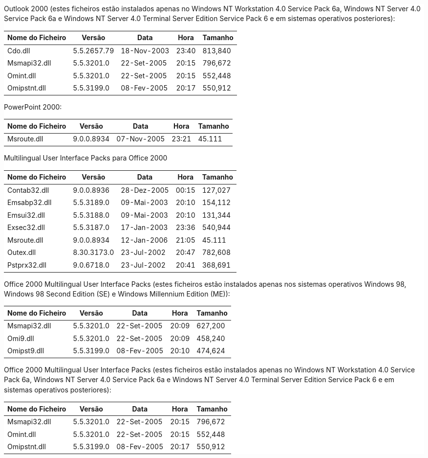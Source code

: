Outlook 2000 (estes ficheiros estão instalados apenas no Windows NT Workstation 4.0 Service Pack 6a, Windows NT Server 4.0 Service Pack 6a e Windows NT Server 4.0 Terminal Server Edition Service Pack 6 e em sistemas operativos posteriores):

| Nome do Ficheiro | Versão      | Data        | Hora  | Tamanho |
|------------------|-------------|-------------|-------|---------|
| Cdo.dll          | 5.5.2657.79 | 18-Nov-2003 | 23:40 | 813,840 |
| Msmapi32.dll     | 5.5.3201.0  | 22-Set-2005 | 20:15 | 796,672 |
| Omint.dll        | 5.5.3201.0  | 22-Set-2005 | 20:15 | 552,448 |
| Omipstnt.dll     | 5.5.3199.0  | 08-Fev-2005 | 20:17 | 550,912 |

PowerPoint 2000:

| Nome do Ficheiro | Versão     | Data        | Hora  | Tamanho |
|------------------|------------|-------------|-------|---------|
| Msroute.dll      | 9.0.0.8934 | 07-Nov-2005 | 23:21 | 45.111  |

Multilingual User Interface Packs para Office 2000

| Nome do Ficheiro | Versão      | Data        | Hora  | Tamanho |
|------------------|-------------|-------------|-------|---------|
| Contab32.dll     | 9.0.0.8936  | 28-Dez-2005 | 00:15 | 127,027 |
| Emsabp32.dll     | 5.5.3189.0  | 09-Mai-2003 | 20:10 | 154,112 |
| Emsui32.dll      | 5.5.3188.0  | 09-Mai-2003 | 20:10 | 131,344 |
| Exsec32.dll      | 5.5.3187.0  | 17-Jan-2003 | 23:36 | 540,944 |
| Msroute.dll      | 9.0.0.8934  | 12-Jan-2006 | 21:05 | 45.111  |
| Outex.dll        | 8.30.3173.0 | 23-Jul-2002 | 20:47 | 782,608 |
| Pstprx32.dll     | 9.0.6718.0  | 23-Jul-2002 | 20:41 | 368,691 |

Office 2000 Multilingual User Interface Packs (estes ficheiros estão instalados apenas nos sistemas operativos Windows 98, Windows 98 Second Edition (SE) e Windows Millennium Edition (ME)):

| Nome do Ficheiro | Versão     | Data        | Hora  | Tamanho |
|------------------|------------|-------------|-------|---------|
| Msmapi32.dll     | 5.5.3201.0 | 22-Set-2005 | 20:09 | 627,200 |
| Omi9.dll         | 5.5.3201.0 | 22-Set-2005 | 20:09 | 458,240 |
| Omipst9.dll      | 5.5.3199.0 | 08-Fev-2005 | 20:10 | 474,624 |

Office 2000 Multilingual User Interface Packs (estes ficheiros estão instalados apenas no Windows NT Workstation 4.0 Service Pack 6a, Windows NT Server 4.0 Service Pack 6a e Windows NT Server 4.0 Terminal Server Edition Service Pack 6 e em sistemas operativos posteriores):

| Nome do Ficheiro | Versão     | Data        | Hora  | Tamanho |
|------------------|------------|-------------|-------|---------|
| Msmapi32.dll     | 5.5.3201.0 | 22-Set-2005 | 20:15 | 796,672 |
| Omint.dll        | 5.5.3201.0 | 22-Set-2005 | 20:15 | 552,448 |
| Omipstnt.dll     | 5.5.3199.0 | 08-Fev-2005 | 20:17 | 550,912 |
